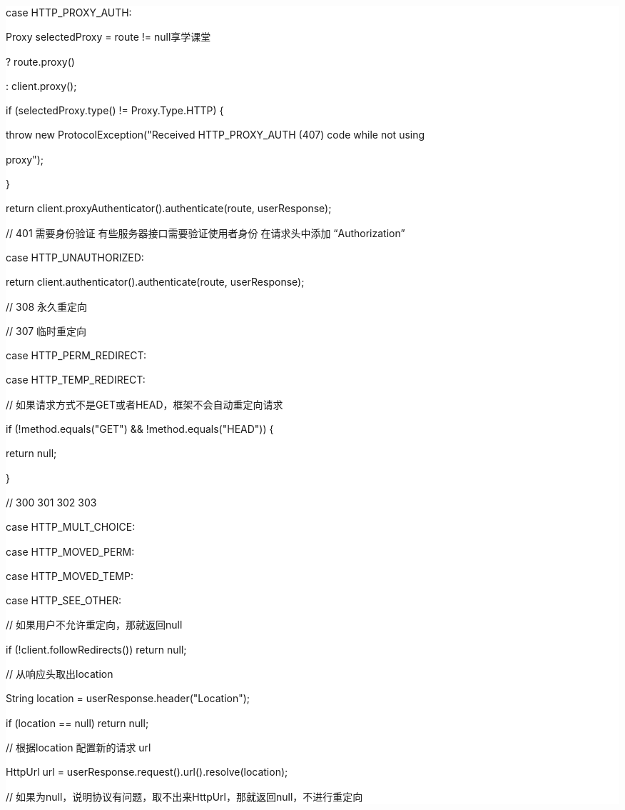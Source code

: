 case HTTP_PROXY_AUTH: 

Proxy selectedProxy = route != null享学课堂

? route.proxy() 

: client.proxy(); 

if (selectedProxy.type() != Proxy.Type.HTTP) { 

throw new ProtocolException("Received HTTP_PROXY_AUTH (407) code while not using 

proxy");

}

return client.proxyAuthenticator().authenticate(route, userResponse); 

// 401 需要身份验证 有些服务器接口需要验证使用者身份 在请求头中添加 “Authorization” 

case HTTP_UNAUTHORIZED: 

return client.authenticator().authenticate(route, userResponse); 

// 308 永久重定向 

// 307 临时重定向 

case HTTP_PERM_REDIRECT: 

case HTTP_TEMP_REDIRECT: 

// 如果请求方式不是GET或者HEAD，框架不会自动重定向请求 

if (!method.equals("GET") && !method.equals("HEAD")) { 

return null; 

} 

// 300 301 302 303 

case HTTP_MULT_CHOICE: 

case HTTP_MOVED_PERM: 

case HTTP_MOVED_TEMP: 

case HTTP_SEE_OTHER: 

// 如果用户不允许重定向，那就返回null 

if (!client.followRedirects()) return null; 

// 从响应头取出location 

String location = userResponse.header("Location"); 

if (location == null) return null; 

// 根据location 配置新的请求 url 

HttpUrl url = userResponse.request().url().resolve(location); 

// 如果为null，说明协议有问题，取不出来HttpUrl，那就返回null，不进行重定向 
